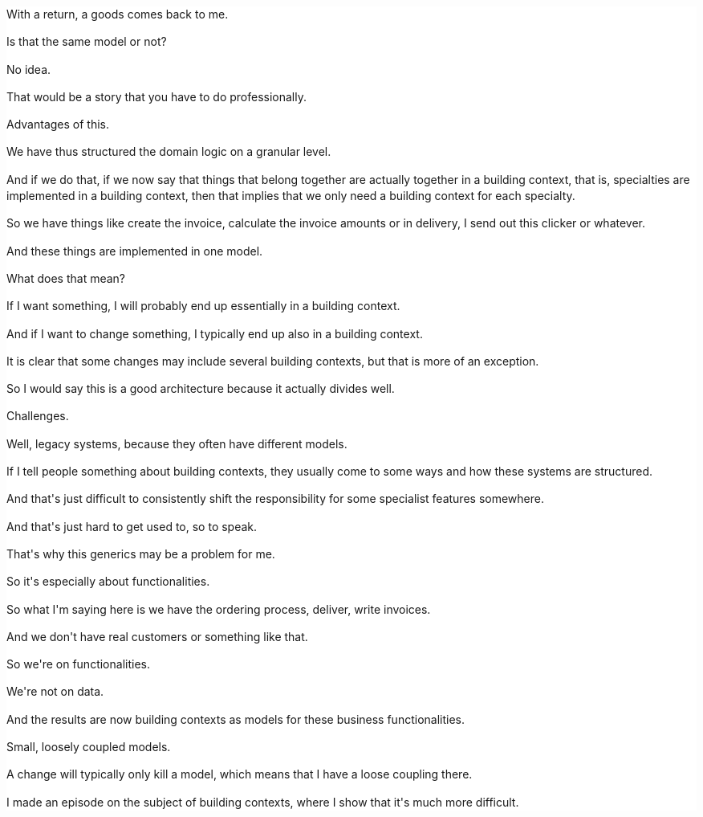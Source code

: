 With a return, a goods comes back to me.

Is that the same model or not?

No idea.

That would be a story that you have to do professionally.

Advantages of this.

We have thus structured the domain logic on a granular level.

And if we do that, if we now say that things that belong together are actually together in a building context, that is, specialties are implemented in a building context, then that implies that we only need a building context for each specialty.

So we have things like create the invoice, calculate the invoice amounts or in delivery, I send out this clicker or whatever.

And these things are implemented in one model.

What does that mean?

If I want something, I will probably end up essentially in a building context.

And if I want to change something, I typically end up also in a building context.

It is clear that some changes may include several building contexts, but that is more of an exception.

So I would say this is a good architecture because it actually divides well.

Challenges.

Well, legacy systems, because they often have different models.

If I tell people something about building contexts, they usually come to some ways and how these systems are structured.

And that's just difficult to consistently shift the responsibility for some specialist features somewhere.

And that's just hard to get used to, so to speak.

That's why this generics may be a problem for me.

So it's especially about functionalities.

So what I'm saying here is we have the ordering process, deliver, write invoices.

And we don't have real customers or something like that.

So we're on functionalities.

We're not on data.

And the results are now building contexts as models for these business functionalities.

Small, loosely coupled models.

A change will typically only kill a model, which means that I have a loose coupling there.

I made an episode on the subject of building contexts, where I show that it's much more difficult.

